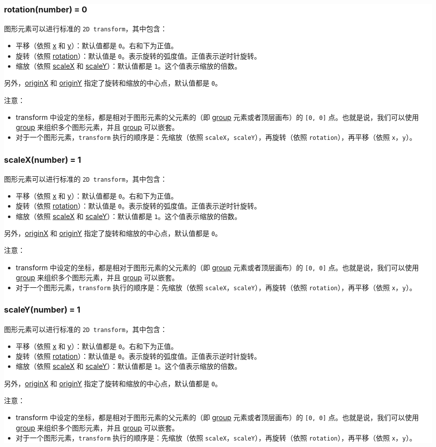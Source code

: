 



### rotation(number) = 0



图形元素可以进行标准的 `2D transform`，其中包含：
+ 平移（依照 [x](~graphic.elements-text.x) 和 [y](~graphic.elements-text.y)）：默认值都是 `0`。右和下为正值。
+ 旋转（依照 [rotation](~graphic.elements-text.rotation)）：默认值是 `0`。表示旋转的弧度值。正值表示逆时针旋转。
+ 缩放（依照 [scaleX](~graphic.elements-text.scaleX) 和 [scaleY](~graphic.elements-text.scaleY)）：默认值都是 `1`。这个值表示缩放的倍数。

另外，[originX](~graphic.elements-text.originX) 和 [originY](~graphic.elements-text.originY) 指定了旋转和缩放的中心点，默认值都是 `0`。

注意：
+ transform 中设定的坐标，都是相对于图形元素的父元素的（即 [group](~graphic.elements-group) 元素或者顶层画布）的 `[0, 0]` 点。也就是说，我们可以使用 [group](~graphic.elements-group) 来组织多个图形元素，并且 [group](~graphic.elements-group) 可以嵌套。
+ 对于一个图形元素，`transform` 执行的顺序是：先缩放（依照 `scaleX`，`scaleY`），再旋转（依照 `rotation`），再平移（依照 `x`，`y`）。





### scaleX(number) = 1



图形元素可以进行标准的 `2D transform`，其中包含：
+ 平移（依照 [x](~graphic.elements-text.x) 和 [y](~graphic.elements-text.y)）：默认值都是 `0`。右和下为正值。
+ 旋转（依照 [rotation](~graphic.elements-text.rotation)）：默认值是 `0`。表示旋转的弧度值。正值表示逆时针旋转。
+ 缩放（依照 [scaleX](~graphic.elements-text.scaleX) 和 [scaleY](~graphic.elements-text.scaleY)）：默认值都是 `1`。这个值表示缩放的倍数。

另外，[originX](~graphic.elements-text.originX) 和 [originY](~graphic.elements-text.originY) 指定了旋转和缩放的中心点，默认值都是 `0`。

注意：
+ transform 中设定的坐标，都是相对于图形元素的父元素的（即 [group](~graphic.elements-group) 元素或者顶层画布）的 `[0, 0]` 点。也就是说，我们可以使用 [group](~graphic.elements-group) 来组织多个图形元素，并且 [group](~graphic.elements-group) 可以嵌套。
+ 对于一个图形元素，`transform` 执行的顺序是：先缩放（依照 `scaleX`，`scaleY`），再旋转（依照 `rotation`），再平移（依照 `x`，`y`）。





### scaleY(number) = 1



图形元素可以进行标准的 `2D transform`，其中包含：
+ 平移（依照 [x](~graphic.elements-text.x) 和 [y](~graphic.elements-text.y)）：默认值都是 `0`。右和下为正值。
+ 旋转（依照 [rotation](~graphic.elements-text.rotation)）：默认值是 `0`。表示旋转的弧度值。正值表示逆时针旋转。
+ 缩放（依照 [scaleX](~graphic.elements-text.scaleX) 和 [scaleY](~graphic.elements-text.scaleY)）：默认值都是 `1`。这个值表示缩放的倍数。

另外，[originX](~graphic.elements-text.originX) 和 [originY](~graphic.elements-text.originY) 指定了旋转和缩放的中心点，默认值都是 `0`。

注意：
+ transform 中设定的坐标，都是相对于图形元素的父元素的（即 [group](~graphic.elements-group) 元素或者顶层画布）的 `[0, 0]` 点。也就是说，我们可以使用 [group](~graphic.elements-group) 来组织多个图形元素，并且 [group](~graphic.elements-group) 可以嵌套。
+ 对于一个图形元素，`transform` 执行的顺序是：先缩放（依照 `scaleX`，`scaleY`），再旋转（依照 `rotation`），再平移（依照 `x`，`y`）。

